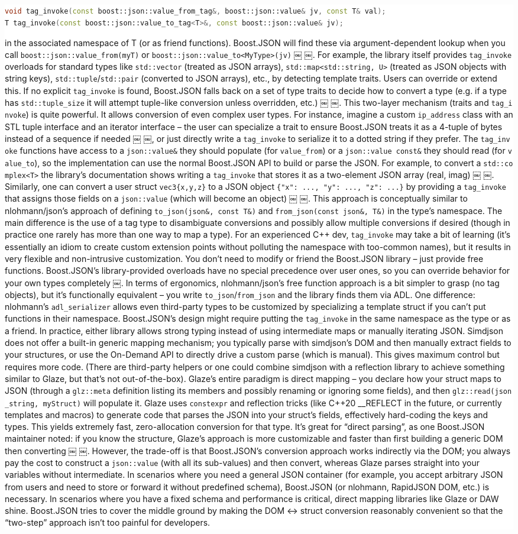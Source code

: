 ```cpp
void tag_invoke(const boost::json::value_from_tag&, boost::json::value& jv, const T& val);
T tag_invoke(const boost::json::value_to_tag<T>&, const boost::json::value& jv);
```

in the associated namespace of T (or as friend functions). Boost.JSON will find these via argument-dependent lookup when you call `boost::json::value_from(myT)` or `boost::json::value_to<MyType>(jv)` ￼ ￼. For example, the library itself provides `tag_invoke` overloads for standard types like `std::vector` (treated as JSON arrays), `std::map<std::string, U>` (treated as JSON objects with string keys), `std::tuple`/`std::pair` (converted to JSON arrays), etc., by detecting template traits. Users can override or extend this. If no explicit `tag_invoke` is found, Boost.JSON falls back on a set of type traits to decide how to convert a type (e.g. if a type has `std::tuple_size` it will attempt tuple-like conversion unless overridden, etc.) ￼ ￼. This two-layer mechanism (traits and `tag_invoke`) is quite powerful. It allows conversion of even complex user types. For instance, imagine a custom `ip_address` class with an STL tuple interface and an iterator interface – the user can specialize a trait to ensure Boost.JSON treats it as a 4-tuple of bytes instead of a sequence if needed ￼ ￼, or just directly write a `tag_invoke` to serialize it to a dotted string if they prefer. The `tag_invoke` functions have access to a `json::value&` they should populate (for `value_from`) or a `json::value const&` they should read (for `value_to`), so the implementation can use the normal Boost.JSON API to build or parse the JSON. For example, to convert a `std::complex<T>` the library’s documentation shows writing a `tag_invoke` that stores it as a two-element JSON array (real, imag) ￼ ￼. Similarly, one can convert a user struct `vec3{x,y,z}` to a JSON object `{"x": ..., "y": ..., "z": ...}` by providing a `tag_invoke` that assigns those fields on a `json::value` (which will become an object) ￼ ￼. This approach is conceptually similar to nlohmann/json’s approach of defining `to_json(json&, const T&)` and `from_json(const json&, T&)` in the type’s namespace. The main difference is the use of a tag type to disambiguate conversions and possibly allow multiple conversions if desired (though in practice one rarely has more than one way to map a type). For an experienced C++ dev, `tag_invoke` may take a bit of learning (it’s essentially an idiom to create custom extension points without polluting the namespace with too-common names), but it results in very flexible and non-intrusive customization. You don’t need to modify or friend the Boost.JSON library – just provide free functions. Boost.JSON’s library-provided overloads have no special precedence over user ones, so you can override behavior for your own types completely ￼. In terms of ergonomics, nlohmann/json’s free function approach is a bit simpler to grasp (no tag objects), but it’s functionally equivalent – you write `to_json`/`from_json` and the library finds them via ADL. One difference: nlohmann’s `adl_serializer` allows even third-party types to be customized by specializing a template struct if you can’t put functions in their namespace. Boost.JSON’s design might require putting the `tag_invoke` in the same namespace as the type or as a friend. In practice, either library allows strong typing instead of using intermediate maps or manually iterating JSON. Simdjson does not offer a built-in generic mapping mechanism; you typically parse with simdjson’s DOM and then manually extract fields to your structures, or use the On-Demand API to directly drive a custom parse (which is manual). This gives maximum control but requires more code. (There are third-party helpers or one could combine simdjson with a reflection library to achieve something similar to Glaze, but that’s not out-of-the-box). Glaze’s entire paradigm is direct mapping – you declare how your struct maps to JSON (through a `glz::meta` definition listing its members and possibly renaming or ignoring some fields), and then `glz::read(json_string, myStruct)` will populate it. Glaze uses `constexpr` and reflection tricks (like C++20 \_\_REFLECT in the future, or currently templates and macros) to generate code that parses the JSON into your struct’s fields, effectively hard-coding the keys and types. This yields extremely fast, zero-allocation conversion for that type. It’s great for “direct parsing”, as one Boost.JSON maintainer noted: if you know the structure, Glaze’s approach is more customizable and faster than first building a generic DOM then converting ￼ ￼. However, the trade-off is that Boost.JSON’s conversion approach works indirectly via the DOM; you always pay the cost to construct a `json::value` (with all its sub-values) and then convert, whereas Glaze parses straight into your variables without intermediate. In scenarios where you need a general JSON container (for example, you accept arbitrary JSON from users and need to store or forward it without predefined schema), Boost.JSON (or nlohmann, RapidJSON DOM, etc.) is necessary. In scenarios where you have a fixed schema and performance is critical, direct mapping libraries like Glaze or DAW shine. Boost.JSON tries to cover the middle ground by making the DOM <-> struct conversion reasonably convenient so that the “two-step” approach isn’t too painful for developers.
